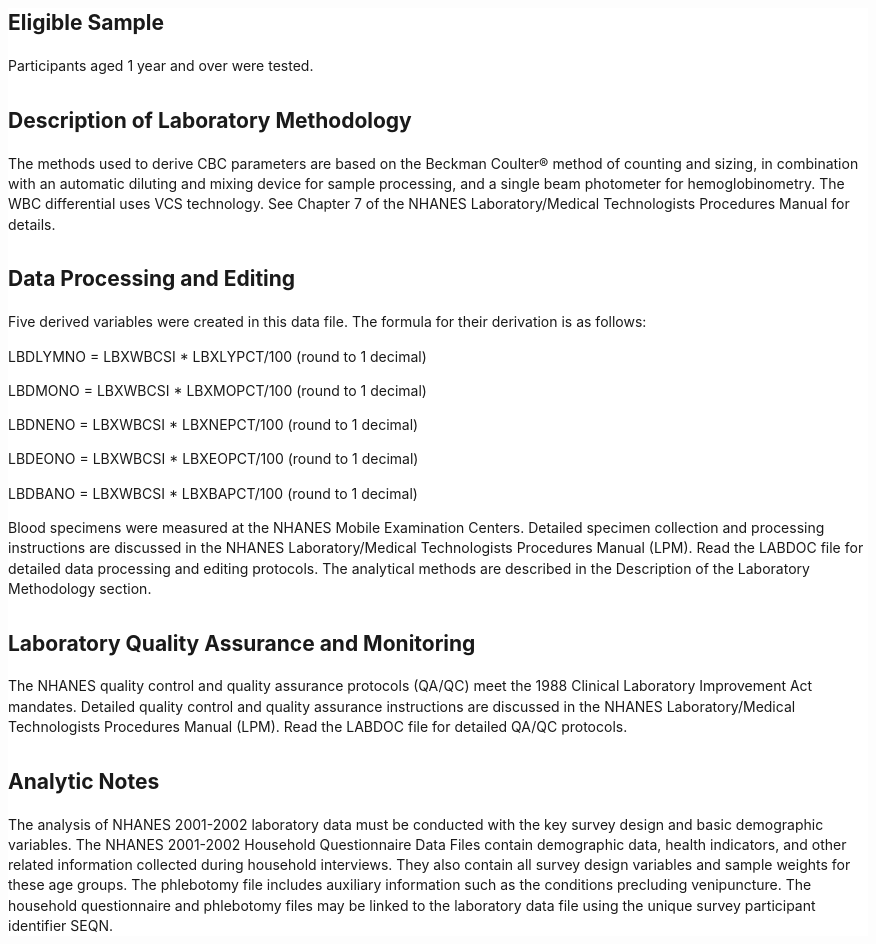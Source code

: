 ## Eligible Sample

Participants aged 1 year and over were tested.

## Description of Laboratory Methodology

The methods used to derive CBC parameters are based on the Beckman Coulter®
method of counting and sizing, in combination with an automatic diluting and
mixing device for sample processing, and a single beam photometer for
hemoglobinometry. The WBC differential uses VCS technology. See Chapter 7 of
the NHANES Laboratory/Medical Technologists Procedures Manual for details.

## Data Processing and Editing

Five derived variables were created in this data file. The formula for their
derivation is as follows:

LBDLYMNO = LBXWBCSI * LBXLYPCT/100 (round to 1 decimal)

LBDMONO = LBXWBCSI * LBXMOPCT/100 (round to 1 decimal)

LBDNENO = LBXWBCSI * LBXNEPCT/100 (round to 1 decimal)

LBDEONO = LBXWBCSI * LBXEOPCT/100 (round to 1 decimal)

LBDBANO = LBXWBCSI * LBXBAPCT/100 (round to 1 decimal)

Blood specimens were measured at the NHANES Mobile Examination Centers.
Detailed specimen collection and processing instructions are discussed in the
NHANES Laboratory/Medical Technologists Procedures Manual (LPM). Read the
LABDOC file for detailed data processing and editing protocols. The analytical
methods are described in the Description of the Laboratory Methodology
section.

## Laboratory Quality Assurance and Monitoring

The NHANES quality control and quality assurance protocols (QA/QC) meet the
1988 Clinical Laboratory Improvement Act mandates. Detailed quality control
and quality assurance instructions are discussed in the NHANES
Laboratory/Medical Technologists Procedures Manual (LPM). Read the LABDOC file
for detailed QA/QC protocols.

## Analytic Notes

The analysis of NHANES 2001-2002 laboratory data must be conducted with the
key survey design and basic demographic variables. The NHANES 2001-2002
Household Questionnaire Data Files contain demographic data, health
indicators, and other related information collected during household
interviews. They also contain all survey design variables and sample weights
for these age groups. The phlebotomy file includes auxiliary information such
as the conditions precluding venipuncture. The household questionnaire and
phlebotomy files may be linked to the laboratory data file using the unique
survey participant identifier SEQN.
